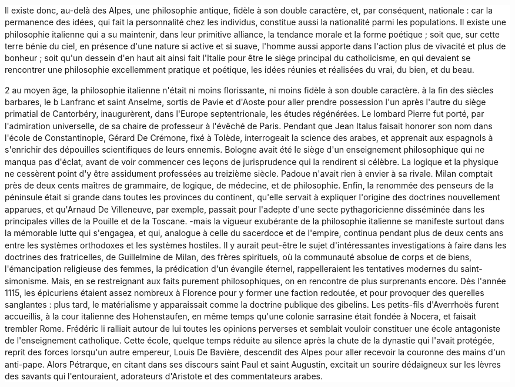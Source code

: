 Il existe donc, au-delà des
Alpes, une philosophie antique, fidèle à son double caractère, et, par
conséquent, nationale : car la permanence des idées, qui fait la personnalité
chez les individus, constitue aussi la nationalité parmi les populations. Il
existe une philosophie italienne qui a su maintenir, dans leur primitive
alliance, la tendance morale et la forme poétique ; soit que, sur cette terre
bénie du ciel, en présence d'une nature si active et si suave, l'homme aussi
apporte dans l'action plus de vivacité et plus de bonheur ; soit qu'un dessein
d'en haut ait ainsi fait l'Italie pour être le siège principal du catholicisme,
en qui devaient se rencontrer une philosophie excellemment pratique et
poétique, les idées réunies et réalisées du vrai, du bien, et du beau.

2 au moyen âge, la philosophie
italienne n'était ni moins florissante, ni moins fidèle à son double caractère.
à la fin des siècles barbares, le b Lanfranc et saint Anselme, sortis de Pavie
et d'Aoste pour aller prendre possession l'un après l'autre du siège primatial
de Cantorbéry, inaugurèrent, dans l'Europe septentrionale, les études
régénérées. Le lombard Pierre fut porté, par l'admiration universelle, de sa
chaire de professeur à l'évêché de Paris. Pendant que Jean Italus faisait
honorer son nom dans l'école de Constantinople, Gérard De Crémone, fixé à
Tolède, interrogeait la science des arabes, et apprenait aux espagnols à
s'enrichir des dépouilles scientifiques de leurs ennemis. Bologne avait été le
siège d'un enseignement philosophique qui ne manqua pas d'éclat, avant de voir
commencer ces leçons de jurisprudence qui la rendirent si célèbre. La logique
et la physique ne cessèrent point d'y être assidument professées au treizième
siècle. Padoue n'avait rien à envier à sa rivale. Milan comptait près de deux
cents maîtres de grammaire, de logique, de médecine, et de philosophie. Enfin,
la renommée des penseurs de la péninsule était si grande dans toutes les
provinces du continent, qu'elle servait à expliquer l'origine des doctrines
nouvellement apparues, et qu'Arnaud De Villeneuve, par exemple, passait pour
l'adepte d'une secte pythagoricienne disséminée dans les principales villes de
la Pouille et de la Toscane. -mais la vigueur exubérante de la philosophie
italienne se manifeste surtout dans la mémorable lutte qui s'engagea, et qui,
analogue à celle du sacerdoce et de l'empire, continua pendant plus de deux
cents ans entre les systèmes orthodoxes et les systèmes hostiles. Il y aurait
peut-être le sujet d'intéressantes investigations à faire dans les doctrines
des fratricelles, de Guillelmine de Milan, des frères spirituels, où la
communauté absolue de corps et de biens, l'émancipation religieuse des femmes,
la prédication d'un évangile éternel, rappelleraient les tentatives modernes du
saint-simonisme. Mais, en se restreignant aux faits purement philosophiques, on
en rencontre de plus surprenants encore. Dès l'année 1115, les épicuriens
étaient assez nombreux à Florence pour y former une faction redoutée, et pour
provoquer des querelles sanglantes : plus tard, le matérialisme y apparaissait
comme la doctrine publique des gibelins. Les petits-fils d'Averrhoës furent
accueillis, à la cour italienne des Hohenstaufen, en même temps qu'une colonie
sarrasine était fondée à Nocera, et faisait trembler Rome. Frédéric Ii ralliait
autour de lui toutes les opinions perverses et semblait vouloir constituer une
école antagoniste de l'enseignement catholique. Cette école, quelque temps
réduite au silence après la chute de la dynastie qui l'avait protégée, reprit
des forces lorsqu'un autre empereur, Louis De Bavière, descendit des Alpes pour
aller recevoir la couronne des mains d'un anti-pape. Alors Pétrarque, en citant
dans ses discours saint Paul et saint Augustin, excitait un sourire dédaigneux
sur les lèvres des savants qui l'entouraient, adorateurs d'Aristote et des
commentateurs arabes.

